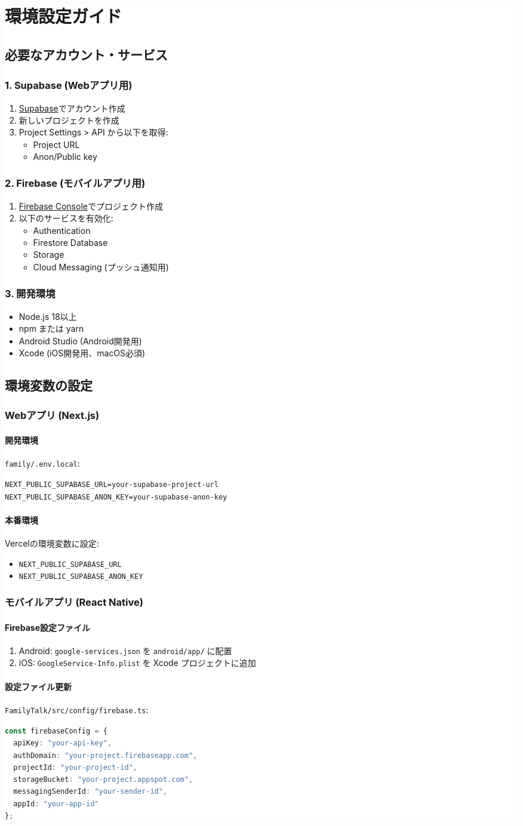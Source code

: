 # 環境設定ガイド

## 必要なアカウント・サービス

### 1. Supabase (Webアプリ用)
1. [Supabase](https://supabase.com)でアカウント作成
2. 新しいプロジェクトを作成
3. Project Settings > API から以下を取得:
   - Project URL
   - Anon/Public key

### 2. Firebase (モバイルアプリ用)
1. [Firebase Console](https://console.firebase.google.com)でプロジェクト作成
2. 以下のサービスを有効化:
   - Authentication
   - Firestore Database
   - Storage
   - Cloud Messaging (プッシュ通知用)

### 3. 開発環境
- Node.js 18以上
- npm または yarn
- Android Studio (Android開発用)
- Xcode (iOS開発用、macOS必須)

## 環境変数の設定

### Webアプリ (Next.js)

#### 開発環境
`family/.env.local`:
```env
NEXT_PUBLIC_SUPABASE_URL=your-supabase-project-url
NEXT_PUBLIC_SUPABASE_ANON_KEY=your-supabase-anon-key
```

#### 本番環境
Vercelの環境変数に設定:
- `NEXT_PUBLIC_SUPABASE_URL`
- `NEXT_PUBLIC_SUPABASE_ANON_KEY`

### モバイルアプリ (React Native)

#### Firebase設定ファイル
1. Android: `google-services.json` を `android/app/` に配置
2. iOS: `GoogleService-Info.plist` を Xcode プロジェクトに追加

#### 設定ファイル更新
`FamilyTalk/src/config/firebase.ts`:
```typescript
const firebaseConfig = {
  apiKey: "your-api-key",
  authDomain: "your-project.firebaseapp.com",
  projectId: "your-project-id",
  storageBucket: "your-project.appspot.com",
  messagingSenderId: "your-sender-id",
  appId: "your-app-id"
};
```
